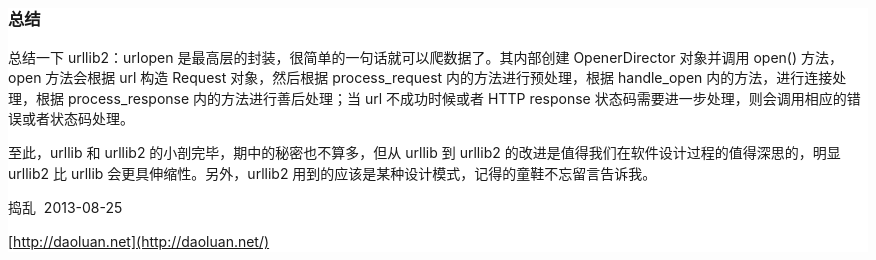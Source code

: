 
### 总结


总结一下 urllib2：urlopen 是最高层的封装，很简单的一句话就可以爬数据了。其内部创建 OpenerDirector 对象并调用 open() 方法，open 方法会根据 url 构造 Request 对象，然后根据 process_request 内的方法进行预处理，根据 handle_open 内的方法，进行连接处理，根据 process_response 内的方法进行善后处理；当 url 不成功时候或者 HTTP response 状态码需要进一步处理，则会调用相应的错误或者状态码处理。

至此，urllib 和 urllib2 的小剖完毕，期中的秘密也不算多，但从 urllib 到 urllib2 的改进是值得我们在软件设计过程的值得深思的，明显 urllib2 比 urllib 会更具伸缩性。另外，urllib2 用到的应该是某种设计模式，记得的童鞋不忘留言告诉我。

捣乱  2013-08-25

[http://daoluan.net](http://daoluan.net/)
